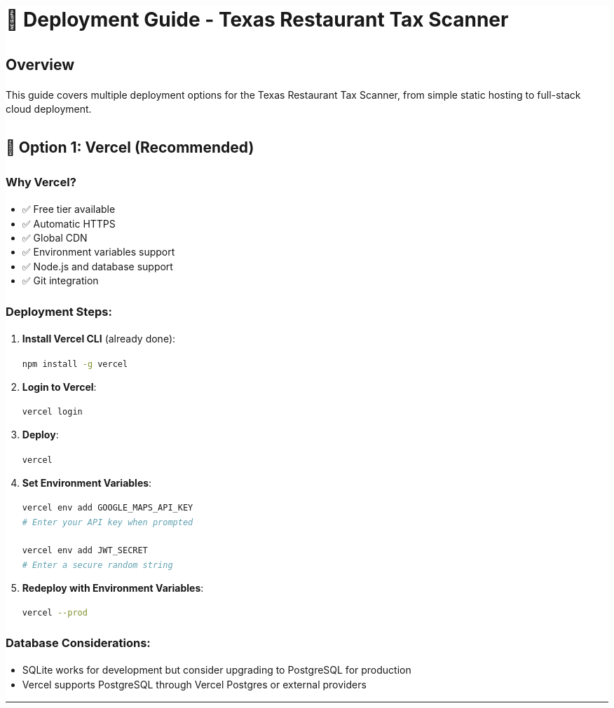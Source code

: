 # 🚀 Deployment Guide - Texas Restaurant Tax Scanner

## Overview
This guide covers multiple deployment options for the Texas Restaurant Tax Scanner, from simple static hosting to full-stack cloud deployment.

## 🌟 **Option 1: Vercel (Recommended)**

### Why Vercel?
- ✅ Free tier available
- ✅ Automatic HTTPS
- ✅ Global CDN
- ✅ Environment variables support
- ✅ Node.js and database support
- ✅ Git integration

### Deployment Steps:

1. **Install Vercel CLI** (already done):
   ```bash
   npm install -g vercel
   ```

2. **Login to Vercel**:
   ```bash
   vercel login
   ```

3. **Deploy**:
   ```bash
   vercel
   ```

4. **Set Environment Variables**:
   ```bash
   vercel env add GOOGLE_MAPS_API_KEY
   # Enter your API key when prompted
   
   vercel env add JWT_SECRET
   # Enter a secure random string
   ```

5. **Redeploy with Environment Variables**:
   ```bash
   vercel --prod
   ```

### Database Considerations:
- SQLite works for development but consider upgrading to PostgreSQL for production
- Vercel supports PostgreSQL through Vercel Postgres or external providers

---
